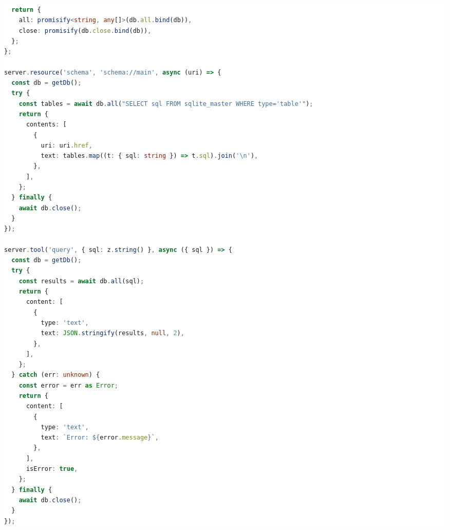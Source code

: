 ```typescript
  return {
    all: promisify<string, any[]>(db.all.bind(db)),
    close: promisify(db.close.bind(db)),
  };
};

server.resource('schema', 'schema://main', async (uri) => {
  const db = getDb();
  try {
    const tables = await db.all("SELECT sql FROM sqlite_master WHERE type='table'");
    return {
      contents: [
        {
          uri: uri.href,
          text: tables.map((t: { sql: string }) => t.sql).join('\n'),
        },
      ],
    };
  } finally {
    await db.close();
  }
});

server.tool('query', { sql: z.string() }, async ({ sql }) => {
  const db = getDb();
  try {
    const results = await db.all(sql);
    return {
      content: [
        {
          type: 'text',
          text: JSON.stringify(results, null, 2),
        },
      ],
    };
  } catch (err: unknown) {
    const error = err as Error;
    return {
      content: [
        {
          type: 'text',
          text: `Error: ${error.message}`,
        },
      ],
      isError: true,
    };
  } finally {
    await db.close();
  }
});
```
